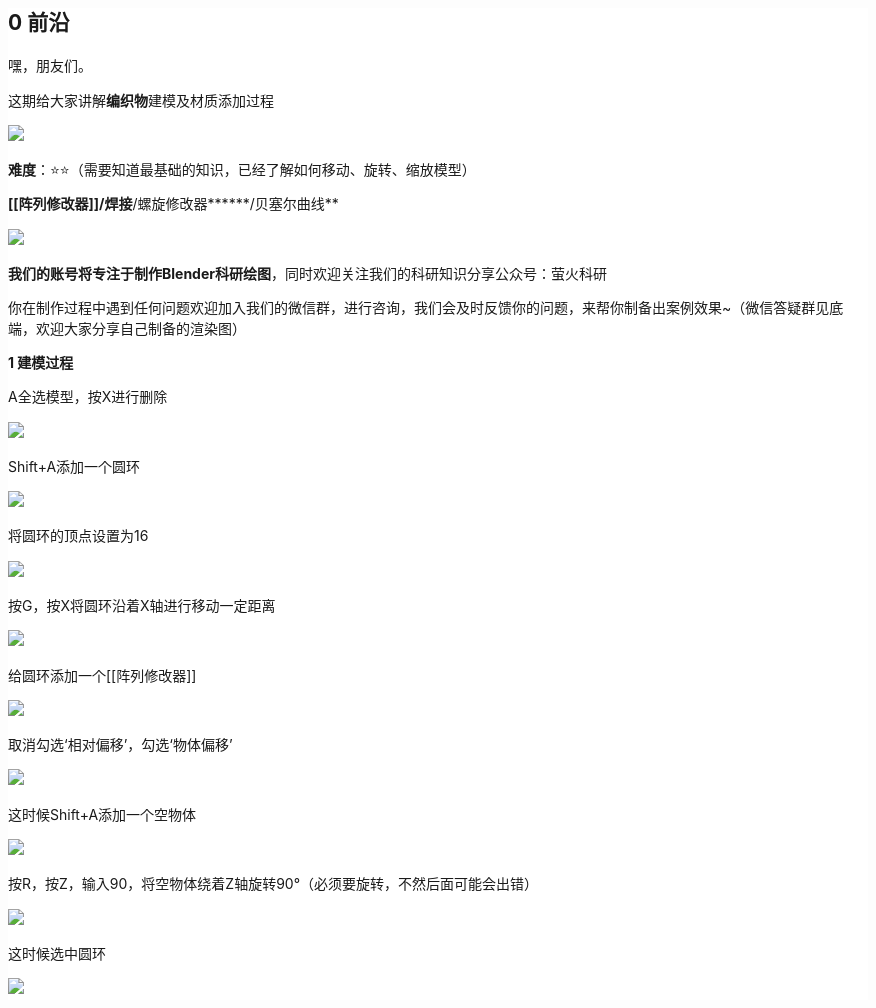 ## 0 前沿

嘿，朋友们。

这期给大家讲解**编织物**建模及材质添加过程

![](https://mmbiz.qpic.cn/mmbiz_png/uicuMum8Zv8M3sKFLPaWF6t4aQqxadGUFO4ibxeo4FQxibLWCK16ESba8sWubpIT2nWNHlvJ7jLIhcxBGtqRRY7QA/640?wx_fmt=png)

**难度**：⭐⭐（需要知道最基础的知识，已经了解如何移动、旋转、缩放模型）

**[[阵列修改器]]/焊接**/螺旋修改器******/贝塞尔曲线**

![](https://mmbiz.qpic.cn/mmbiz_png/uicuMum8Zv8NKwn8DQpK3OlwHSM8WPS3Q2zvpBO9wBvnWTAdd1Xx2l1TfJ0nE4MqfezjtW5W0h2Jdf9fCiaDZWdg/640?wx_fmt=png)

**我们的账号将专注于制作Blender科研绘图**，同时欢迎关注我们的科研知识分享公众号：萤火科研  

你在制作过程中遇到任何问题欢迎加入我们的微信群，进行咨询，我们会及时反馈你的问题，来帮你制备出案例效果~（微信答疑群见底端，欢迎大家分享自己制备的渲染图）  

**1 建模过程**

A全选模型，按X进行删除

![](https://mmbiz.qpic.cn/mmbiz_png/uicuMum8Zv8M3sKFLPaWF6t4aQqxadGUFLxFIgoyfic91oqk6FjyfzlTjibbLoNkHXeCK55fJuXcb6KlOclZmPgAg/640?wx_fmt=png)

Shift+A添加一个圆环

![](https://mmbiz.qpic.cn/mmbiz_png/uicuMum8Zv8M3sKFLPaWF6t4aQqxadGUFzuceEWsabpRdDHGeZAS7KHtsNpBb6IPpibbDhO2eWoDedBkjhs8KkQw/640?wx_fmt=png)

将圆环的顶点设置为16

![](https://mmbiz.qpic.cn/mmbiz_png/uicuMum8Zv8M3sKFLPaWF6t4aQqxadGUFNrtc0anjiaWnicY0UobNjAxiaZtsCMxia8PX9s6fzFdotIubQichKTJDNIQ/640?wx_fmt=png)

按G，按X将圆环沿着X轴进行移动一定距离

![](https://mmbiz.qpic.cn/mmbiz_png/uicuMum8Zv8M3sKFLPaWF6t4aQqxadGUFMauticVBxyEYJTDzic7Ra0ns4ld6viaqibmtrtAicSUwBt0qvxpxFL35Guw/640?wx_fmt=png)

给圆环添加一个[[阵列修改器]]

![](https://mmbiz.qpic.cn/mmbiz_png/uicuMum8Zv8M3sKFLPaWF6t4aQqxadGUFyJxuIZdgapMKhVKomqkaib57KqQ147IUm7perZCuiaiagG8C9iaK8TqpicA/640?wx_fmt=png)

取消勾选‘相对偏移’，勾选‘物体偏移’

![](https://mmbiz.qpic.cn/mmbiz_png/uicuMum8Zv8M3sKFLPaWF6t4aQqxadGUFgL2xAS59UbZwl2tiaGa9OT4EY252iaFicWaPqJ7LAwUq0DlQxAeicn4e8Q/640?wx_fmt=png)

这时候Shift+A添加一个空物体

![](https://mmbiz.qpic.cn/mmbiz_png/uicuMum8Zv8M3sKFLPaWF6t4aQqxadGUFN6N40PEQZs0h0V8lib2YGuZw3pFria4E56ZDDLWtscLibvBIBgzPWcWGg/640?wx_fmt=png)

按R，按Z，输入90，将空物体绕着Z轴旋转90°（必须要旋转，不然后面可能会出错）

![](https://mmbiz.qpic.cn/mmbiz_png/uicuMum8Zv8M3sKFLPaWF6t4aQqxadGUFteE03vQHgeM6WhSpYpEFTvaxIra0WyTsEAlib789lgnTcKBq9Dnl1SA/640?wx_fmt=png)

这时候选中圆环

![](https://mmbiz.qpic.cn/mmbiz_png/uicuMum8Zv8M3sKFLPaWF6t4aQqxadGUFsrIJ6x32B2ZzaIATQ1s60jtrkMUrnAzgpYVUDD6Xaw8vgQ1cP5rMOQ/640?wx_fmt=png)
